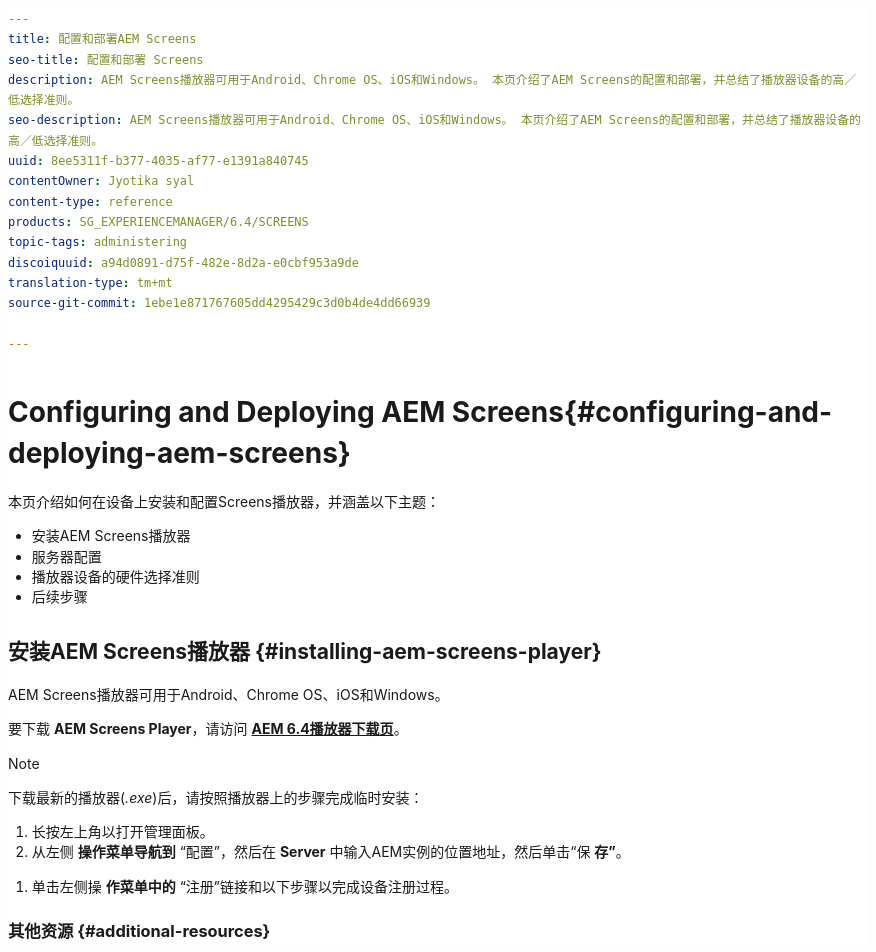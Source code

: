 ```yaml
---
title: 配置和部署AEM Screens
seo-title: 配置和部署 Screens
description: AEM Screens播放器可用于Android、Chrome OS、iOS和Windows。 本页介绍了AEM Screens的配置和部署，并总结了播放器设备的高／低选择准则。
seo-description: AEM Screens播放器可用于Android、Chrome OS、iOS和Windows。 本页介绍了AEM Screens的配置和部署，并总结了播放器设备的高／低选择准则。
uuid: 8ee5311f-b377-4035-af77-e1391a840745
contentOwner: Jyotika syal
content-type: reference
products: SG_EXPERIENCEMANAGER/6.4/SCREENS
topic-tags: administering
discoiquuid: a94d0891-d75f-482e-8d2a-e0cbf953a9de
translation-type: tm+mt
source-git-commit: 1ebe1e871767605dd4295429c3d0b4de4dd66939

---
```



# Configuring and Deploying AEM Screens{#configuring-and-deploying-aem-screens}

本页介绍如何在设备上安装和配置Screens播放器，并涵盖以下主题：

* 安装AEM Screens播放器
* 服务器配置
* 播放器设备的硬件选择准则
* 后续步骤

## 安装AEM Screens播放器 {#installing-aem-screens-player}

AEM Screens播放器可用于Android、Chrome OS、iOS和Windows。

要下载 **AEM Screens Player**，请访问 [**AEM 6.4播放器下载页&#x200B;**](https://download.macromedia.com/screens/)。

>[!NOTE]
>
>下载最新的播放器(*.exe*)后，请按照播放器上的步骤完成临时安装：
>
>1. 长按左上角以打开管理面板。
>1. 从左侧 **操作菜单导航到** “配置”，然后在 **Server** 中输入AEM实例的位置地址，然后单击“保 **存”**。
   >
   >
1. 单击左侧操 **作菜单中的** “注册”链接和以下步骤以完成设备注册过程。
>



### 其他资源 {#additional-resources}
